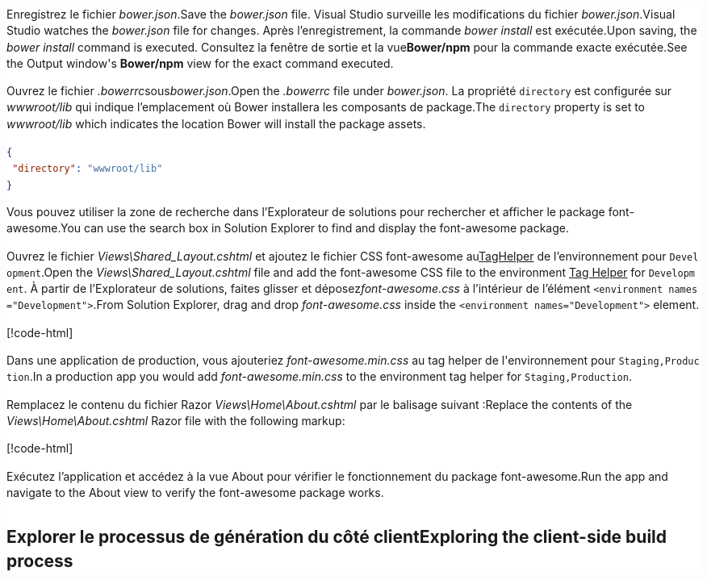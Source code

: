 <span data-ttu-id="10134-141">Enregistrez le fichier *bower.json*.</span><span class="sxs-lookup"><span data-stu-id="10134-141">Save the *bower.json* file.</span></span> <span data-ttu-id="10134-142">Visual Studio surveille les modifications du fichier *bower.json*.</span><span class="sxs-lookup"><span data-stu-id="10134-142">Visual Studio watches the *bower.json* file for changes.</span></span> <span data-ttu-id="10134-143">Après l’enregistrement, la commande *bower install* est exécutée.</span><span class="sxs-lookup"><span data-stu-id="10134-143">Upon saving, the *bower install* command is executed.</span></span> <span data-ttu-id="10134-144">Consultez la fenêtre de sortie et la vue**Bower/npm** pour la commande exacte exécutée.</span><span class="sxs-lookup"><span data-stu-id="10134-144">See the Output window's **Bower/npm** view for the exact command executed.</span></span>

<span data-ttu-id="10134-145">Ouvrez le fichier *.bowerrc*sous*bower.json*.</span><span class="sxs-lookup"><span data-stu-id="10134-145">Open the *.bowerrc* file under *bower.json*.</span></span> <span data-ttu-id="10134-146">La propriété `directory` est configurée sur *wwwroot/lib*  qui indique l’emplacement où Bower installera les composants de package.</span><span class="sxs-lookup"><span data-stu-id="10134-146">The `directory` property is set to *wwwroot/lib* which indicates the location Bower will install the package assets.</span></span>

```json
{
 "directory": "wwwroot/lib"
}
```

<span data-ttu-id="10134-147">Vous pouvez utiliser la zone de recherche dans l’Explorateur de solutions pour rechercher et afficher le package font-awesome.</span><span class="sxs-lookup"><span data-stu-id="10134-147">You can use the search box in Solution Explorer to find and display the font-awesome package.</span></span>

<span data-ttu-id="10134-148">Ouvrez le fichier *Views\Shared\_Layout.cshtml* et ajoutez le fichier CSS font-awesome au[TagHelper](xref:mvc/views/tag-helpers/intro) de l’environnement pour `Development`.</span><span class="sxs-lookup"><span data-stu-id="10134-148">Open the *Views\Shared\_Layout.cshtml* file and add the font-awesome CSS file to the environment [Tag Helper](xref:mvc/views/tag-helpers/intro) for `Development`.</span></span> <span data-ttu-id="10134-149">À partir de l’Explorateur de solutions, faites glisser et déposez*font-awesome.css* à l’intérieur de l’élément `<environment names="Development">`.</span><span class="sxs-lookup"><span data-stu-id="10134-149">From Solution Explorer, drag and drop *font-awesome.css* inside the `<environment names="Development">` element.</span></span>

[!code-html[](bower/sample/_Layout.cshtml?highlight=4&range=9-13)]

<span data-ttu-id="10134-150">Dans une application de production, vous ajouteriez *font-awesome.min.css* au tag helper de l'environnement pour `Staging,Production`.</span><span class="sxs-lookup"><span data-stu-id="10134-150">In a production app you would add *font-awesome.min.css* to the environment tag helper for `Staging,Production`.</span></span>

<span data-ttu-id="10134-151">Remplacez le contenu du fichier Razor *Views\Home\About.cshtml* par le balisage suivant :</span><span class="sxs-lookup"><span data-stu-id="10134-151">Replace the contents of the *Views\Home\About.cshtml* Razor file with the following markup:</span></span>

[!code-html[](bower/sample/About.cshtml)]

<span data-ttu-id="10134-152">Exécutez l’application et accédez à la vue About pour vérifier le fonctionnement du package font-awesome.</span><span class="sxs-lookup"><span data-stu-id="10134-152">Run the app and navigate to the About view to verify the font-awesome package works.</span></span>

## <a name="exploring-the-client-side-build-process"></a><span data-ttu-id="10134-153">Explorer le processus de génération du côté client</span><span class="sxs-lookup"><span data-stu-id="10134-153">Exploring the client-side build process</span></span>
